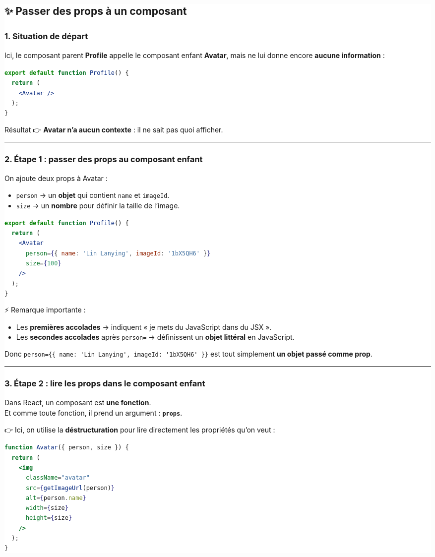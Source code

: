 ## ✨ Passer des props à un composant

### 1. Situation de départ

Ici, le composant parent **Profile** appelle le composant enfant **Avatar**, mais ne lui donne encore **aucune information** :

```jsx
export default function Profile() {
  return (
    <Avatar />
  );
}
```

Résultat 👉 **Avatar n’a aucun contexte** : il ne sait pas quoi afficher.

***

### 2. Étape 1 : passer des props au composant enfant

On ajoute deux props à Avatar :

* `person` → un **objet** qui contient `name` et `imageId`.
* `size` → un **nombre** pour définir la taille de l’image.

```jsx
export default function Profile() {
  return (
    <Avatar
      person={{ name: 'Lin Lanying', imageId: '1bX5QH6' }}
      size={100}
    />
  );
}
```

⚡ Remarque importante :

* Les **premières accolades** → indiquent « je mets du JavaScript dans du JSX ».
* Les **secondes accolades** après `person=` → définissent un **objet littéral** en JavaScript.

Donc `person={{ name: 'Lin Lanying', imageId: '1bX5QH6' }}` est tout simplement **un objet passé comme prop**.

***

### 3. Étape 2 : lire les props dans le composant enfant

Dans React, un composant est **une fonction**.\
Et comme toute fonction, il prend un argument : **`props`**.

👉 Ici, on utilise la **déstructuration** pour lire directement les propriétés qu’on veut :

```jsx
function Avatar({ person, size }) {
  return (
    <img
      className="avatar"
      src={getImageUrl(person)}
      alt={person.name}
      width={size}
      height={size}
    />
  );
}
```
